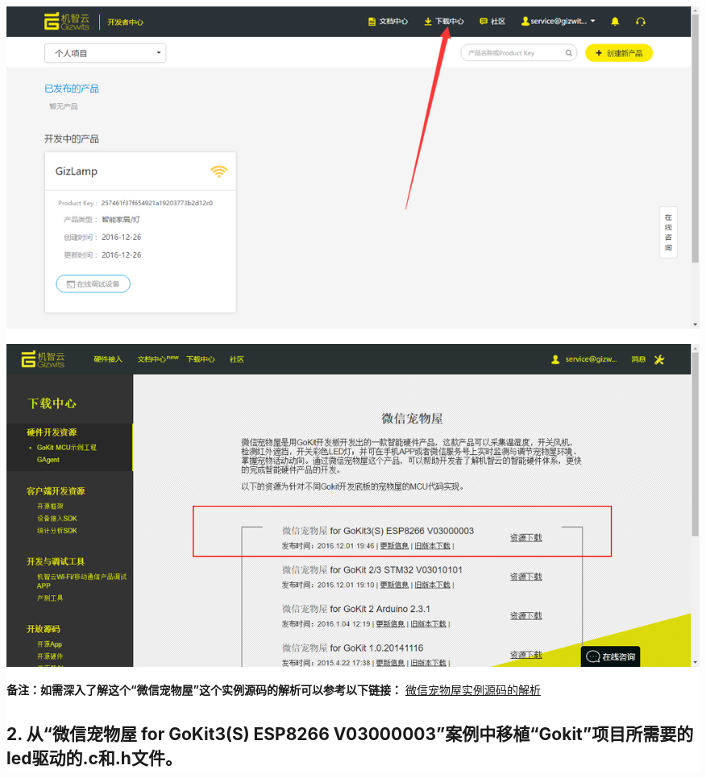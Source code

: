 ![Alt text](/assets/zh-cn/deviceDev/UseSoc/1483410520403.png)

![Alt text](/assets/zh-cn/deviceDev/UseSoc/1483410527525.png)


**备注：如需深入了解这个“微信宠物屋”这个实例源码的解析可以参考以下链接：**
[微信宠物屋实例源码的解析](/zh-cn/deviceDev/WiFiSOC/GoKit3S%E7%A8%8B%E5%BA%8F%E8%AF%A6%E8%A7%A3.html)


## 2. 从“微信宠物屋 for GoKit3(S) ESP8266 V03000003”案例中移植“Gokit”项目所需要的led驱动的.c和.h文件。
